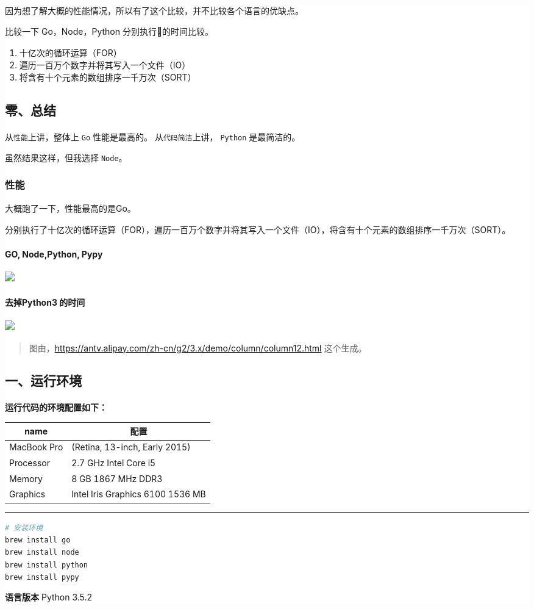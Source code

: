 因为想了解大概的性能情况，所以有了这个比较，并不比较各个语言的优缺点。

比较一下 Go，Node，Python 分别执行的时间比较。
  1. 十亿次的循环运算（FOR）
  2. 遍历一百万个数字并将其写入一个文件（IO）
  3. 将含有十个元素的数组排序一千万次（SORT）

## 零、总结

从`性能`上讲，整体上 `Go` 性能是最高的。
从`代码简洁`上讲， `Python` 是最简洁的。

虽然结果这样，但我选择 `Node`。

### 性能

大概跑了一下，性能最高的是Go。

分别执行了十亿次的循环运算（FOR），遍历一百万个数字并将其写入一个文件（IO），将含有十个元素的数组排序一千万次（SORT）。

#### GO, Node,Python, Pypy
![](https://i.loli.net/2018/12/04/5c05f743cb9a0.png)

#### 去掉Python3 的时间
![](https://i.loli.net/2018/12/04/5c05f71249b60.png)

>图由，https://antv.alipay.com/zh-cn/g2/3.x/demo/column/column12.html 这个生成。

## 一、运行环境

**运行代码的环境配置如下：**

| name        | 配置                             |
| ----------- | -------------------------------- |
| MacBook Pro | (Retina, 13-inch, Early 2015)    |
| Processor   | 2.7 GHz Intel Core i5            |
| Memory      | 8 GB 1867 MHz DDR3               |
| Graphics    | Intel Iris Graphics 6100 1536 MB |

---

```bash
# 安装环境
brew install go 
brew install node 
brew install python
brew install pypy
```



**语言版本**
Python 3.5.2
